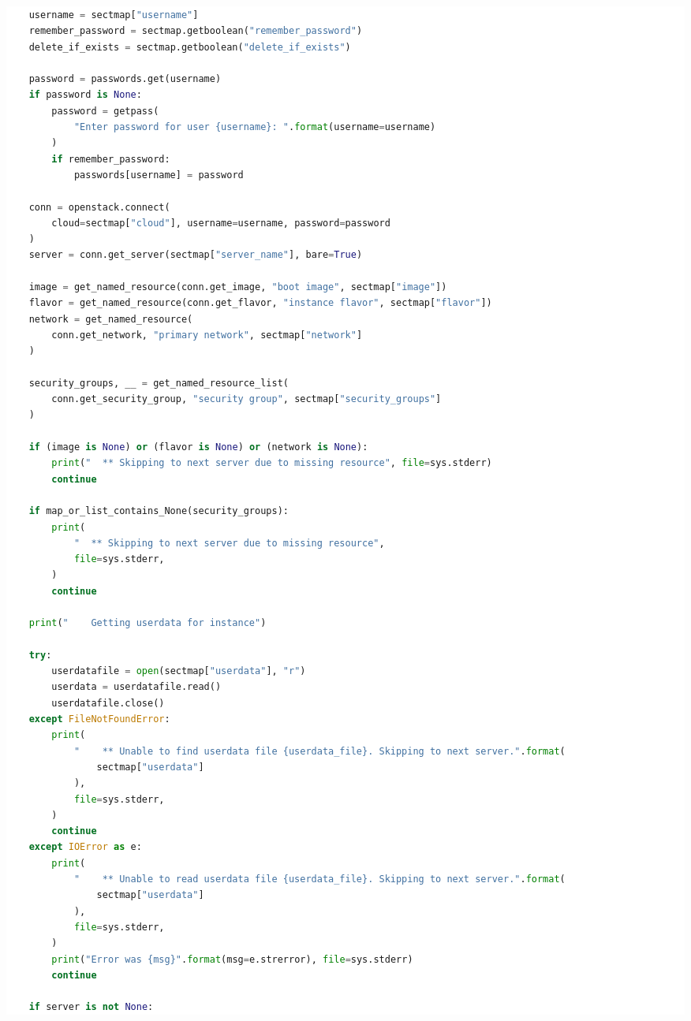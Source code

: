 ```python
    username = sectmap["username"]
    remember_password = sectmap.getboolean("remember_password")
    delete_if_exists = sectmap.getboolean("delete_if_exists")

    password = passwords.get(username)
    if password is None:
        password = getpass(
            "Enter password for user {username}: ".format(username=username)
        )
        if remember_password:
            passwords[username] = password

    conn = openstack.connect(
        cloud=sectmap["cloud"], username=username, password=password
    )
    server = conn.get_server(sectmap["server_name"], bare=True)

    image = get_named_resource(conn.get_image, "boot image", sectmap["image"])
    flavor = get_named_resource(conn.get_flavor, "instance flavor", sectmap["flavor"])
    network = get_named_resource(
        conn.get_network, "primary network", sectmap["network"]
    )

    security_groups, __ = get_named_resource_list(
        conn.get_security_group, "security group", sectmap["security_groups"]
    )

    if (image is None) or (flavor is None) or (network is None):
        print("  ** Skipping to next server due to missing resource", file=sys.stderr)
        continue

    if map_or_list_contains_None(security_groups):
        print(
            "  ** Skipping to next server due to missing resource",
            file=sys.stderr,
        )
        continue

    print("    Getting userdata for instance")

    try:
        userdatafile = open(sectmap["userdata"], "r")
        userdata = userdatafile.read()
        userdatafile.close()
    except FileNotFoundError:
        print(
            "    ** Unable to find userdata file {userdata_file}. Skipping to next server.".format(
                sectmap["userdata"]
            ),
            file=sys.stderr,
        )
        continue
    except IOError as e:
        print(
            "    ** Unable to read userdata file {userdata_file}. Skipping to next server.".format(
                sectmap["userdata"]
            ),
            file=sys.stderr,
        )
        print("Error was {msg}".format(msg=e.strerror), file=sys.stderr)
        continue

    if server is not None:
```